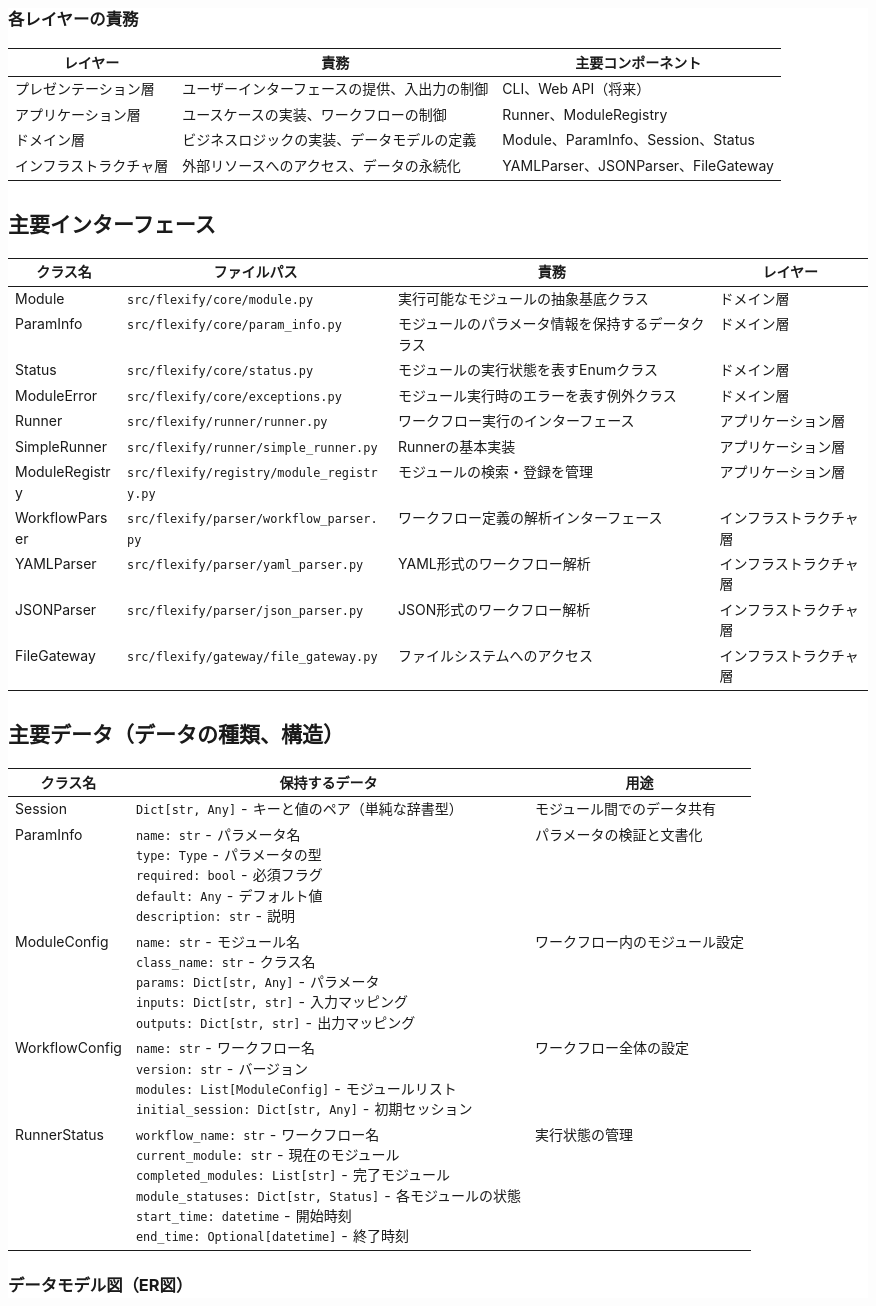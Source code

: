 ### 各レイヤーの責務

| レイヤー | 責務 | 主要コンポーネント |
|---|---|---|
| プレゼンテーション層 | ユーザーインターフェースの提供、入出力の制御 | CLI、Web API（将来） |
| アプリケーション層 | ユースケースの実装、ワークフローの制御 | Runner、ModuleRegistry |
| ドメイン層 | ビジネスロジックの実装、データモデルの定義 | Module、ParamInfo、Session、Status |
| インフラストラクチャ層 | 外部リソースへのアクセス、データの永続化 | YAMLParser、JSONParser、FileGateway |

## 主要インターフェース

| クラス名 | ファイルパス | 責務 | レイヤー |
|---|---|---|---|
| Module | `src/flexify/core/module.py` | 実行可能なモジュールの抽象基底クラス | ドメイン層 |
| ParamInfo | `src/flexify/core/param_info.py` | モジュールのパラメータ情報を保持するデータクラス | ドメイン層 |
| Status | `src/flexify/core/status.py` | モジュールの実行状態を表すEnumクラス | ドメイン層 |
| ModuleError | `src/flexify/core/exceptions.py` | モジュール実行時のエラーを表す例外クラス | ドメイン層 |
| Runner | `src/flexify/runner/runner.py` | ワークフロー実行のインターフェース | アプリケーション層 |
| SimpleRunner | `src/flexify/runner/simple_runner.py` | Runnerの基本実装 | アプリケーション層 |
| ModuleRegistry | `src/flexify/registry/module_registry.py` | モジュールの検索・登録を管理 | アプリケーション層 |
| WorkflowParser | `src/flexify/parser/workflow_parser.py` | ワークフロー定義の解析インターフェース | インフラストラクチャ層 |
| YAMLParser | `src/flexify/parser/yaml_parser.py` | YAML形式のワークフロー解析 | インフラストラクチャ層 |
| JSONParser | `src/flexify/parser/json_parser.py` | JSON形式のワークフロー解析 | インフラストラクチャ層 |
| FileGateway | `src/flexify/gateway/file_gateway.py` | ファイルシステムへのアクセス | インフラストラクチャ層 |

## 主要データ（データの種類、構造）

| クラス名 | 保持するデータ | 用途 |
|---|---|---|
| Session | `Dict[str, Any]` - キーと値のペア（単純な辞書型） | モジュール間でのデータ共有 |
| ParamInfo | `name: str` - パラメータ名<br/>`type: Type` - パラメータの型<br/>`required: bool` - 必須フラグ<br/>`default: Any` - デフォルト値<br/>`description: str` - 説明 | パラメータの検証と文書化 |
| ModuleConfig | `name: str` - モジュール名<br/>`class_name: str` - クラス名<br/>`params: Dict[str, Any]` - パラメータ<br/>`inputs: Dict[str, str]` - 入力マッピング<br/>`outputs: Dict[str, str]` - 出力マッピング | ワークフロー内のモジュール設定 |
| WorkflowConfig | `name: str` - ワークフロー名<br/>`version: str` - バージョン<br/>`modules: List[ModuleConfig]` - モジュールリスト<br/>`initial_session: Dict[str, Any]` - 初期セッション | ワークフロー全体の設定 |
| RunnerStatus | `workflow_name: str` - ワークフロー名<br/>`current_module: str` - 現在のモジュール<br/>`completed_modules: List[str]` - 完了モジュール<br/>`module_statuses: Dict[str, Status]` - 各モジュールの状態<br/>`start_time: datetime` - 開始時刻<br/>`end_time: Optional[datetime]` - 終了時刻 | 実行状態の管理 |

### データモデル図（ER図）

